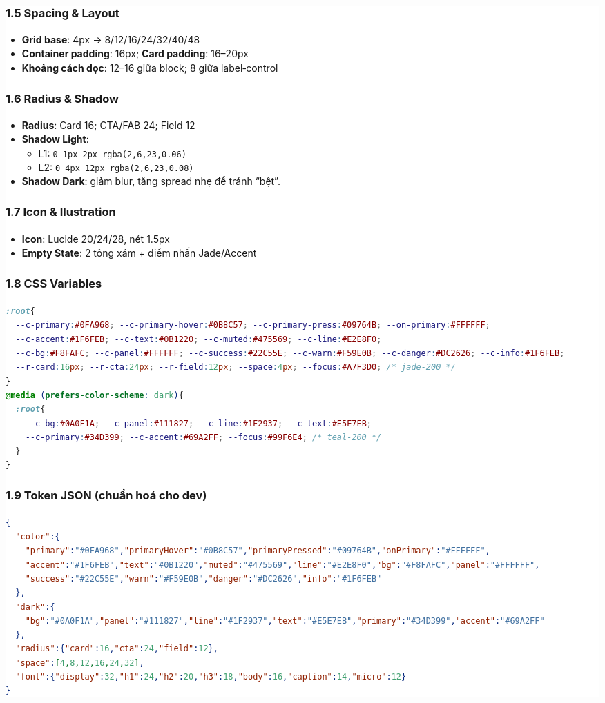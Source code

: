 ### 1.5 Spacing & Layout
- **Grid base**: 4px → 8/12/16/24/32/40/48  
- **Container padding**: 16px; **Card padding**: 16–20px  
- **Khoảng cách dọc**: 12–16 giữa block; 8 giữa label‑control

### 1.6 Radius & Shadow
- **Radius**: Card 16; CTA/FAB 24; Field 12  
- **Shadow Light**:  
  - L1: `0 1px 2px rgba(2,6,23,0.06)`  
  - L2: `0 4px 12px rgba(2,6,23,0.08)`
- **Shadow Dark**: giảm blur, tăng spread nhẹ để tránh “bệt”.

### 1.7 Icon & Ilustration
- **Icon**: Lucide 20/24/28, nét 1.5px  
- **Empty State**: 2 tông xám + điểm nhấn Jade/Accent

### 1.8 CSS Variables
```css
:root{
  --c-primary:#0FA968; --c-primary-hover:#0B8C57; --c-primary-press:#09764B; --on-primary:#FFFFFF;
  --c-accent:#1F6FEB; --c-text:#0B1220; --c-muted:#475569; --c-line:#E2E8F0;
  --c-bg:#F8FAFC; --c-panel:#FFFFFF; --c-success:#22C55E; --c-warn:#F59E0B; --c-danger:#DC2626; --c-info:#1F6FEB;
  --r-card:16px; --r-cta:24px; --r-field:12px; --space:4px; --focus:#A7F3D0; /* jade‑200 */
}
@media (prefers-color-scheme: dark){
  :root{
    --c-bg:#0A0F1A; --c-panel:#111827; --c-line:#1F2937; --c-text:#E5E7EB;
    --c-primary:#34D399; --c-accent:#69A2FF; --focus:#99F6E4; /* teal‑200 */
  }
}
```

### 1.9 Token JSON (chuẩn hoá cho dev)
```json
{
  "color":{
    "primary":"#0FA968","primaryHover":"#0B8C57","primaryPressed":"#09764B","onPrimary":"#FFFFFF",
    "accent":"#1F6FEB","text":"#0B1220","muted":"#475569","line":"#E2E8F0","bg":"#F8FAFC","panel":"#FFFFFF",
    "success":"#22C55E","warn":"#F59E0B","danger":"#DC2626","info":"#1F6FEB"
  },
  "dark":{
    "bg":"#0A0F1A","panel":"#111827","line":"#1F2937","text":"#E5E7EB","primary":"#34D399","accent":"#69A2FF"
  },
  "radius":{"card":16,"cta":24,"field":12},
  "space":[4,8,12,16,24,32],
  "font":{"display":32,"h1":24,"h2":20,"h3":18,"body":16,"caption":14,"micro":12}
}
```
